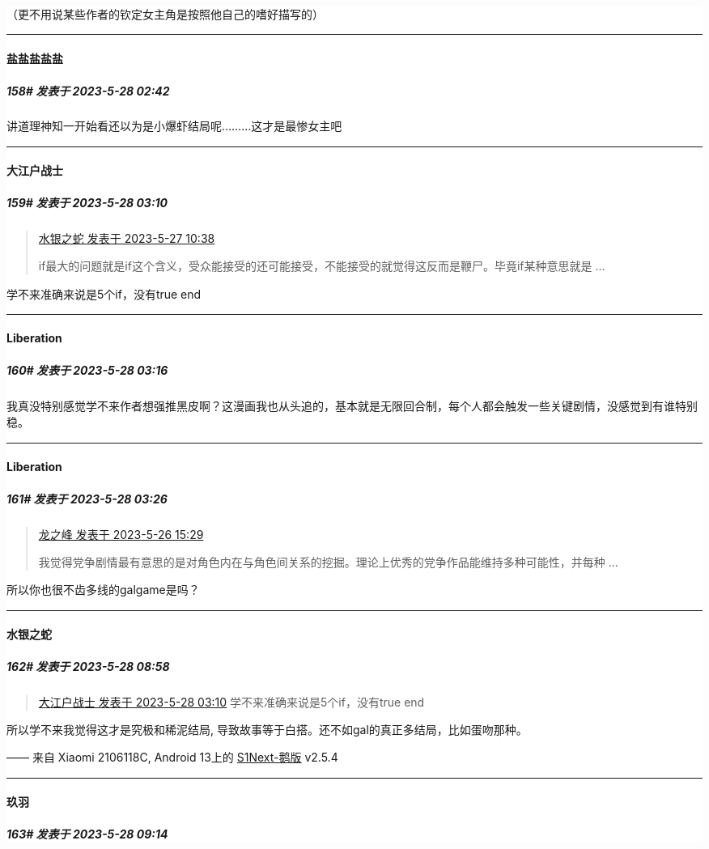 （更不用说某些作者的钦定女主角是按照他自己的嗜好描写的）

*****

####  盐盐盐盐盐  
##### 158#       发表于 2023-5-28 02:42

讲道理神知一开始看还以为是小爆虾结局呢………这才是最惨女主吧


*****

####  大江户战士  
##### 159#       发表于 2023-5-28 03:10

<blockquote><a href="httphttps://bbs.saraba1st.com/2b/forum.php?mod=redirect&amp;goto=findpost&amp;pid=61007489&amp;ptid=2136115" target="_blank">水银之蛇 发表于 2023-5-27 10:38</a>

if最大的问题就是if这个含义，受众能接受的还可能接受，不能接受的就觉得这反而是鞭尸。毕竟if某种意思就是 ...</blockquote>
学不来准确来说是5个if，没有true end


*****

####  Liberation  
##### 160#       发表于 2023-5-28 03:16

我真没特别感觉学不来作者想强推黑皮啊？这漫画我也从头追的，基本就是无限回合制，每个人都会触发一些关键剧情，没感觉到有谁特别稳。


*****

####  Liberation  
##### 161#       发表于 2023-5-28 03:26

<blockquote><a href="httphttps://bbs.saraba1st.com/2b/forum.php?mod=redirect&amp;goto=findpost&amp;pid=60999567&amp;ptid=2136115" target="_blank">龙之峰 发表于 2023-5-26 15:29</a>

我觉得党争剧情最有意思的是对角色内在与角色间关系的挖掘。理论上优秀的党争作品能维持多种可能性，并每种 ...</blockquote>
所以你也很不齿多线的galgame是吗？


*****

####  水银之蛇  
##### 162#       发表于 2023-5-28 08:58

<blockquote><a href="httphttps://bbs.saraba1st.com/2b/forum.php?mod=redirect&amp;goto=findpost&amp;pid=61017916&amp;ptid=2136115" target="_blank">大江户战士 发表于 2023-5-28 03:10</a>
学不来准确来说是5个if，没有true end</blockquote>
所以学不来我觉得这才是究极和稀泥结局, 导致故事等于白搭。还不如gal的真正多结局，比如蛋吻那种。

—— 来自 Xiaomi 2106118C, Android 13上的 [S1Next-鹅版](https://github.com/ykrank/S1-Next/releases) v2.5.4


*****

####  玖羽  
##### 163#       发表于 2023-5-28 09:14
